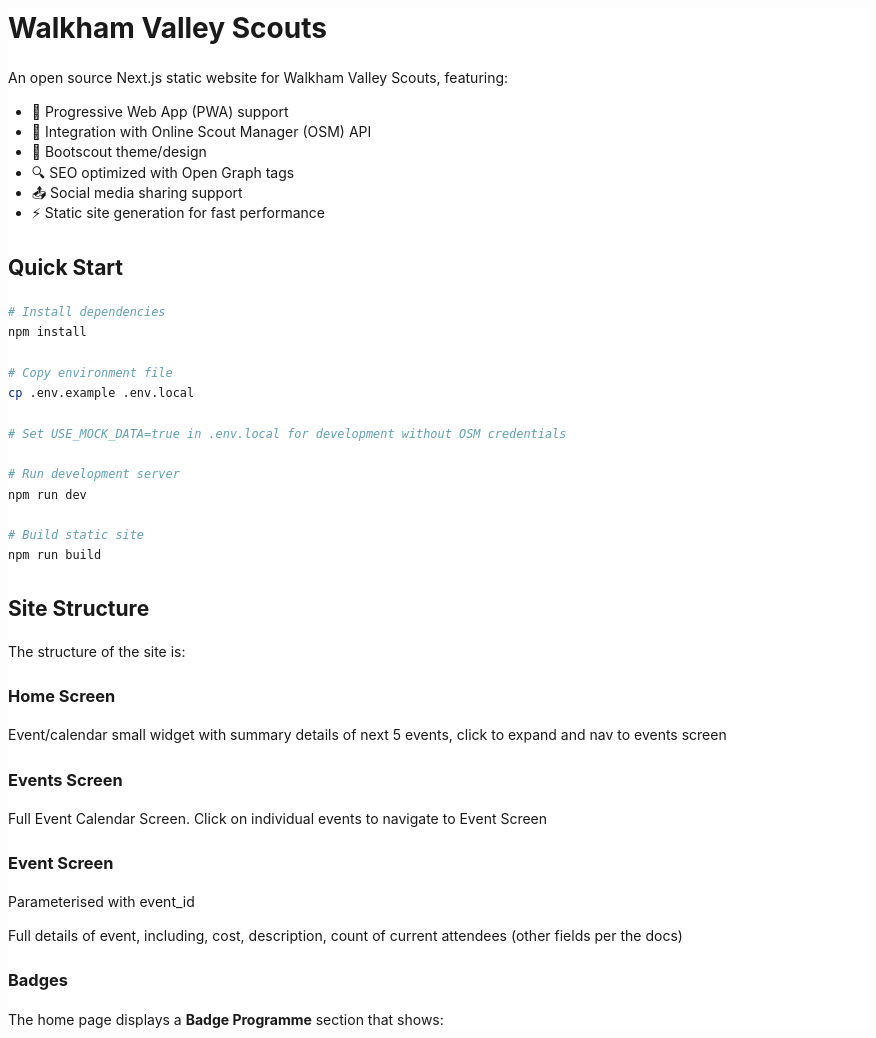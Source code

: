 # Walkham Valley Scouts

An open source Next.js static website for Walkham Valley Scouts, featuring:
- 📱 Progressive Web App (PWA) support
- 📅 Integration with Online Scout Manager (OSM) API
- 🎨 Bootscout theme/design
- 🔍 SEO optimized with Open Graph tags
- 📤 Social media sharing support
- ⚡ Static site generation for fast performance

## Quick Start

```bash
# Install dependencies
npm install

# Copy environment file
cp .env.example .env.local

# Set USE_MOCK_DATA=true in .env.local for development without OSM credentials

# Run development server
npm run dev

# Build static site
npm run build
```

## Site Structure

The structure of the site is:

### Home Screen

Event/calendar small widget with summary details of next 5 events, click to expand and nav to events screen

### Events Screen

Full Event Calendar Screen. Click on individual events to navigate to Event Screen

### Event Screen

Parameterised with event_id

Full details of event, including, cost, description, count of current attendees (other fields per the docs)

### Badges

The home page displays a **Badge Programme** section that shows:
